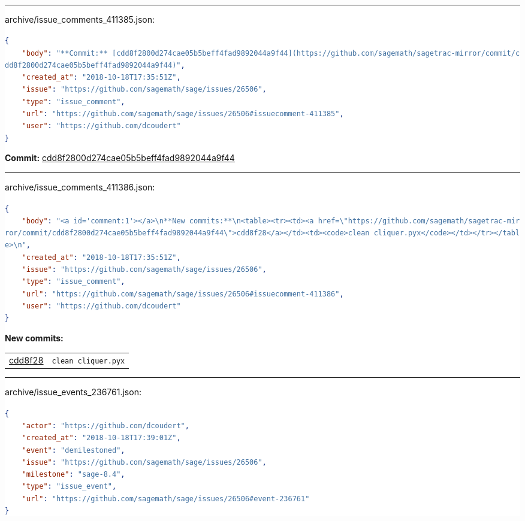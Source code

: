 

---

archive/issue_comments_411385.json:
```json
{
    "body": "**Commit:** [cdd8f2800d274cae05b5beff4fad9892044a9f44](https://github.com/sagemath/sagetrac-mirror/commit/cdd8f2800d274cae05b5beff4fad9892044a9f44)",
    "created_at": "2018-10-18T17:35:51Z",
    "issue": "https://github.com/sagemath/sage/issues/26506",
    "type": "issue_comment",
    "url": "https://github.com/sagemath/sage/issues/26506#issuecomment-411385",
    "user": "https://github.com/dcoudert"
}
```

**Commit:** [cdd8f2800d274cae05b5beff4fad9892044a9f44](https://github.com/sagemath/sagetrac-mirror/commit/cdd8f2800d274cae05b5beff4fad9892044a9f44)



---

archive/issue_comments_411386.json:
```json
{
    "body": "<a id='comment:1'></a>\n**New commits:**\n<table><tr><td><a href=\"https://github.com/sagemath/sagetrac-mirror/commit/cdd8f2800d274cae05b5beff4fad9892044a9f44\">cdd8f28</a></td><td><code>clean cliquer.pyx</code></td></tr></table>\n",
    "created_at": "2018-10-18T17:35:51Z",
    "issue": "https://github.com/sagemath/sage/issues/26506",
    "type": "issue_comment",
    "url": "https://github.com/sagemath/sage/issues/26506#issuecomment-411386",
    "user": "https://github.com/dcoudert"
}
```

<a id='comment:1'></a>
**New commits:**
<table><tr><td><a href="https://github.com/sagemath/sagetrac-mirror/commit/cdd8f2800d274cae05b5beff4fad9892044a9f44">cdd8f28</a></td><td><code>clean cliquer.pyx</code></td></tr></table>




---

archive/issue_events_236761.json:
```json
{
    "actor": "https://github.com/dcoudert",
    "created_at": "2018-10-18T17:39:01Z",
    "event": "demilestoned",
    "issue": "https://github.com/sagemath/sage/issues/26506",
    "milestone": "sage-8.4",
    "type": "issue_event",
    "url": "https://github.com/sagemath/sage/issues/26506#event-236761"
}
```
